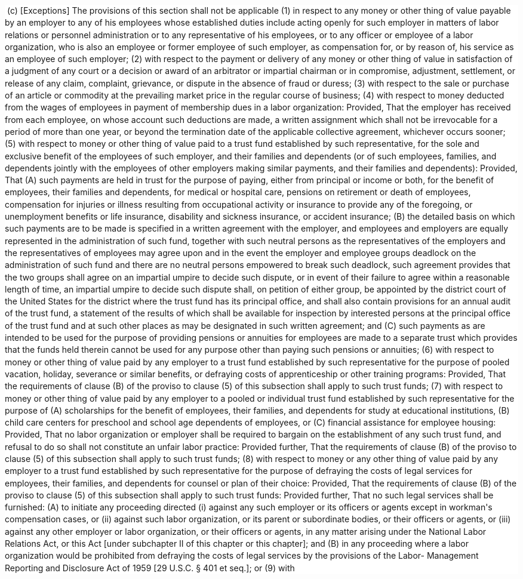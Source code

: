  (c) \[Exceptions\] The provisions of this section shall not be applicable (1) in respect to any money or other thing of value payable by an employer to any of his employees whose established duties include acting openly for such employer in matters of labor relations or personnel administration or to any representative of his employees, or to any officer or employee of a labor organization, who is also an employee or former employee of such employer, as compensation for, or by reason of, his service as an employee of such employer; (2) with respect to the payment or delivery of any money or other thing of value in satisfaction of a judgment of any court or a decision or award of an arbitrator or impartial chairman or in compromise, adjustment, settlement, or release of any claim, complaint, grievance, or dispute in the absence of fraud or duress; (3) with respect to the sale or purchase of an article or commodity at the prevailing market price in the regular course of business; (4) with respect to money deducted from the wages of employees in payment of membership dues in a labor organization: Provided, That the employer has received from each employee, on whose account such deductions are made, a written assignment which shall not be irrevocable for a period of more than one year, or beyond the termination date of the applicable collective agreement, whichever occurs sooner; (5) with respect to money or other thing of value paid to a trust fund established by such representative, for the sole and exclusive benefit of the employees of such employer, and their families and dependents (or of such employees, families, and dependents jointly with the employees of other employers making similar payments, and their families and dependents): Provided, That (A) such payments are held in trust for the purpose of paying, either from principal or income or both, for the benefit of employees, their families and dependents, for medical or hospital care, pensions on retirement or death of employees, compensation for injuries or illness resulting from occupational activity or insurance to provide any of the foregoing, or unemployment benefits or life insurance, disability and sickness insurance, or accident insurance; (B) the detailed basis on which such payments are to be made is specified in a written agreement with the employer, and employees and employers are equally represented in the administration of such fund, together with such neutral persons as the representatives of the employers and the representatives of employees may agree upon and in the event the employer and employee groups deadlock on the administration of such fund and there are no neutral persons empowered to break such deadlock, such agreement provides that the two groups shall agree on an impartial umpire to decide such dispute, or in event of their failure to agree within a reasonable length of time, an impartial umpire to decide such dispute shall, on petition of either group, be appointed by the district court of the United States for the district where the trust fund has its principal office, and shall also contain provisions for an annual audit of the trust fund, a statement of the results of which shall be available for inspection by interested persons at the principal office of the trust fund and at such other places as may be designated in such written agreement; and (C) such payments as are intended to be used for the purpose of providing pensions or annuities for employees are made to a separate trust which provides that the funds held therein cannot be used for any purpose other than paying such pensions or annuities; (6) with respect to money or other thing of value paid by any employer to a trust fund established by such representative for the purpose of pooled vacation, holiday, severance or similar benefits, or defraying costs of apprenticeship or other training programs: Provided, That the requirements of clause (B) of the proviso to clause (5) of this subsection shall apply to such trust funds; (7) with respect to money or other thing of value paid by any employer to a pooled or individual trust fund established by such representative for the purpose of (A) scholarships for the benefit of employees, their families, and dependents for study at educational institutions, (B) child care centers for preschool and school age dependents of employees, or (C) financial assistance for employee housing: Provided, That no labor organization or employer shall be required to bargain on the establishment of any such trust fund, and refusal to do so shall not constitute an unfair labor practice: Provided further, That the requirements of clause (B) of the proviso to clause (5) of this subsection shall apply to such trust funds; (8) with respect to money or any other thing of value paid by any employer to a trust fund established by such representative for the purpose of defraying the costs of legal services for employees, their families, and dependents for counsel or plan of their choice: Provided, That the requirements of clause (B) of the proviso to clause (5) of this subsection shall apply to such trust funds: Provided further, That no such legal services shall be furnished: (A) to initiate any proceeding directed (i) against any such employer or its officers or agents except in workman's compensation cases, or (ii) against such labor organization, or its parent or subordinate bodies, or their officers or agents, or (iii) against any other employer or labor organization, or their officers or agents, in any matter arising under the National Labor Relations Act, or this Act \[under subchapter II of this chapter or this chapter\]; and (B) in any proceeding where a labor organization would be prohibited from defraying the costs of legal services by the provisions of the Labor- Management Reporting and Disclosure Act of 1959 \[29 U.S.C. § 401 et seq.\]; or (9) with